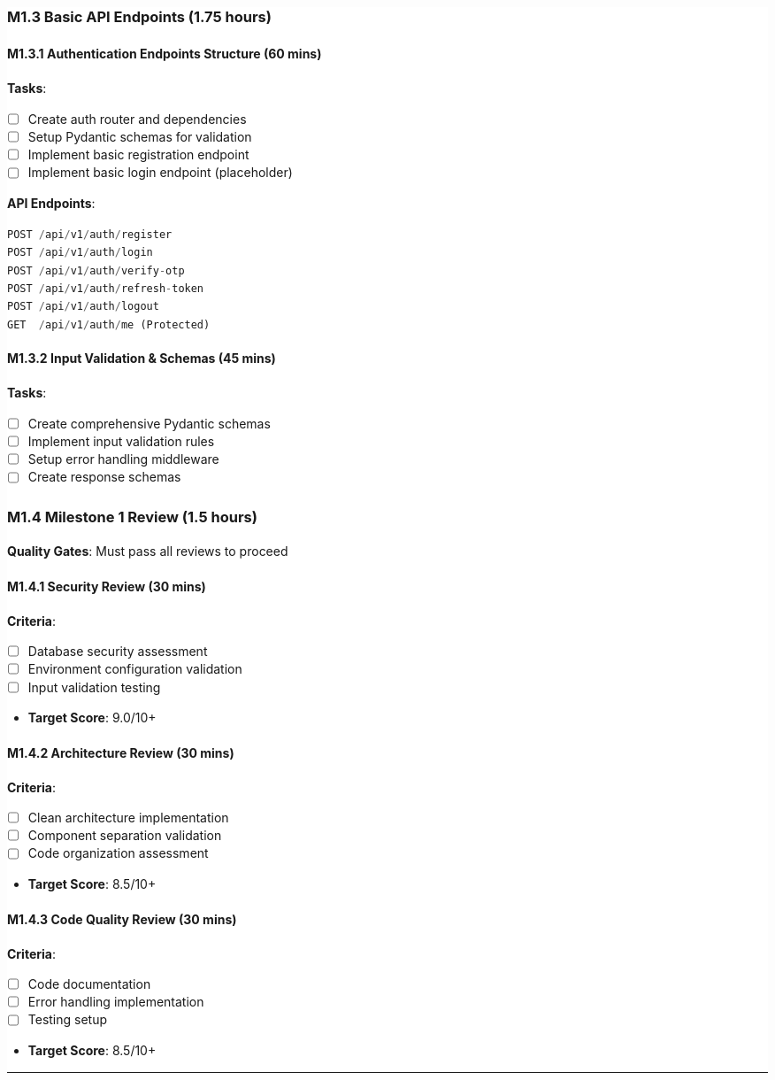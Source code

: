 ### **M1.3 Basic API Endpoints** (1.75 hours)

#### **M1.3.1 Authentication Endpoints Structure** (60 mins)
**Tasks**:
- [ ] Create auth router and dependencies
- [ ] Setup Pydantic schemas for validation
- [ ] Implement basic registration endpoint
- [ ] Implement basic login endpoint (placeholder)

**API Endpoints**:
```python
POST /api/v1/auth/register
POST /api/v1/auth/login
POST /api/v1/auth/verify-otp
POST /api/v1/auth/refresh-token
POST /api/v1/auth/logout
GET  /api/v1/auth/me (Protected)
```

#### **M1.3.2 Input Validation & Schemas** (45 mins)
**Tasks**:
- [ ] Create comprehensive Pydantic schemas
- [ ] Implement input validation rules
- [ ] Setup error handling middleware
- [ ] Create response schemas

### **M1.4 Milestone 1 Review** (1.5 hours)
**Quality Gates**: Must pass all reviews to proceed

#### **M1.4.1 Security Review** (30 mins)
**Criteria**:
- [ ] Database security assessment
- [ ] Environment configuration validation
- [ ] Input validation testing
- **Target Score**: 9.0/10+

#### **M1.4.2 Architecture Review** (30 mins)
**Criteria**:
- [ ] Clean architecture implementation
- [ ] Component separation validation
- [ ] Code organization assessment
- **Target Score**: 8.5/10+

#### **M1.4.3 Code Quality Review** (30 mins)
**Criteria**:
- [ ] Code documentation
- [ ] Error handling implementation
- [ ] Testing setup
- **Target Score**: 8.5/10+

---
